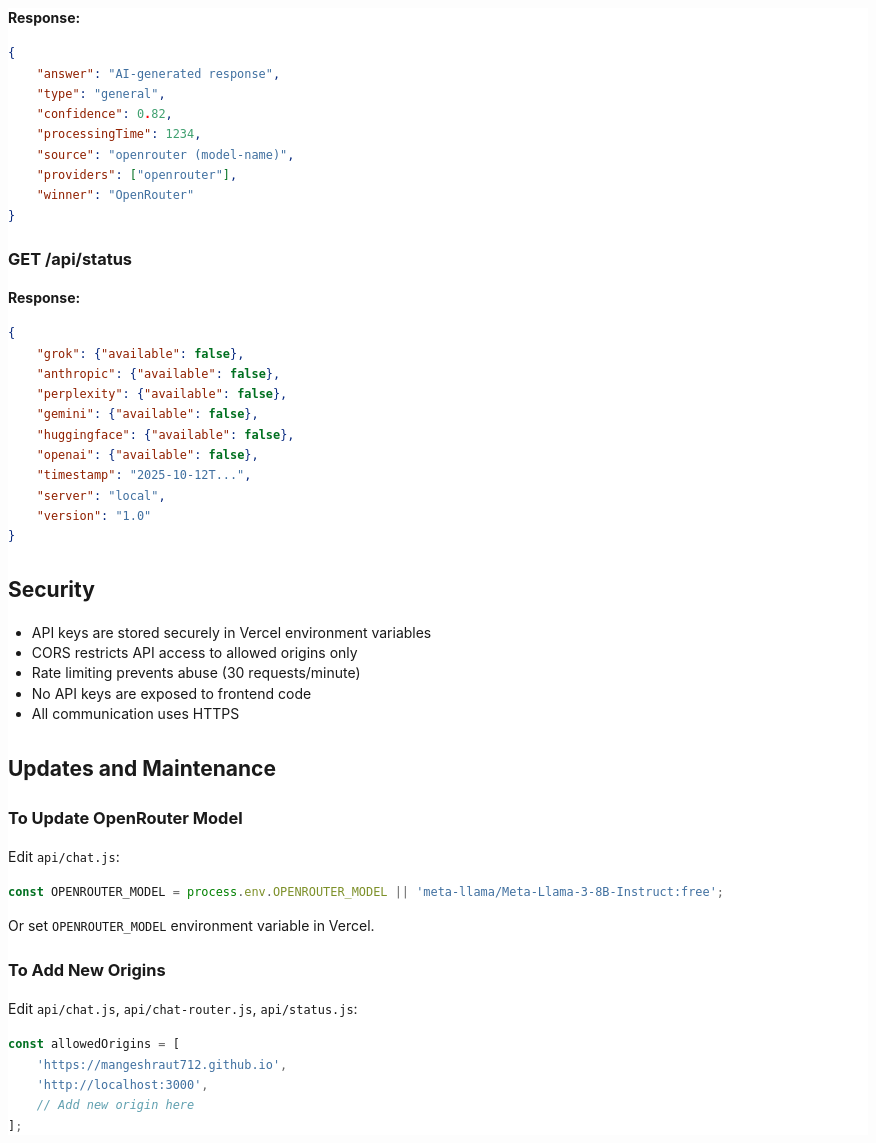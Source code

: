 **Response:**
```json
{
    "answer": "AI-generated response",
    "type": "general",
    "confidence": 0.82,
    "processingTime": 1234,
    "source": "openrouter (model-name)",
    "providers": ["openrouter"],
    "winner": "OpenRouter"
}
```

### GET /api/status
**Response:**
```json
{
    "grok": {"available": false},
    "anthropic": {"available": false},
    "perplexity": {"available": false},
    "gemini": {"available": false},
    "huggingface": {"available": false},
    "openai": {"available": false},
    "timestamp": "2025-10-12T...",
    "server": "local",
    "version": "1.0"
}
```

## Security

- API keys are stored securely in Vercel environment variables
- CORS restricts API access to allowed origins only
- Rate limiting prevents abuse (30 requests/minute)
- No API keys are exposed to frontend code
- All communication uses HTTPS

## Updates and Maintenance

### To Update OpenRouter Model

Edit `api/chat.js`:
```javascript
const OPENROUTER_MODEL = process.env.OPENROUTER_MODEL || 'meta-llama/Meta-Llama-3-8B-Instruct:free';
```

Or set `OPENROUTER_MODEL` environment variable in Vercel.

### To Add New Origins

Edit `api/chat.js`, `api/chat-router.js`, `api/status.js`:
```javascript
const allowedOrigins = [
    'https://mangeshraut712.github.io',
    'http://localhost:3000',
    // Add new origin here
];
```
